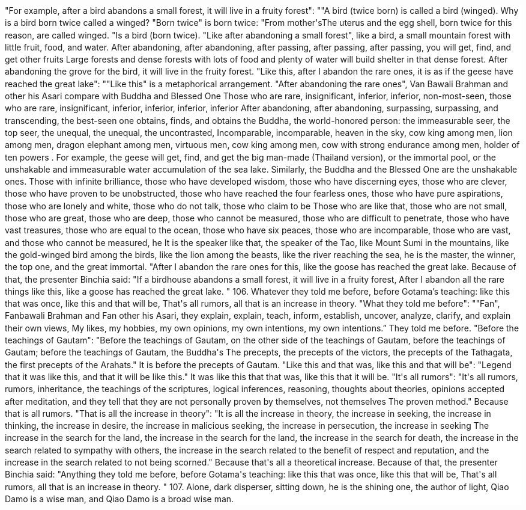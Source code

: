 "For example, after a bird abandons a small forest, it will live in a fruity forest": ""A bird (twice born) is called a bird (winged). Why is a bird born twice called a winged? "Born twice" is born twice: "From mother'sThe uterus and the egg shell, born twice for this reason, are called winged. "Is a bird (born twice). "Like after abandoning a small forest", like a bird, a small mountain forest with little fruit, food, and water. After abandoning, after abandoning, after passing, after passing, after passing, you will get, find, and get other fruits Large forests and dense forests with lots of food and plenty of water will build shelter in that dense forest. After abandoning the grove for the bird, it will live in the fruity forest.
"Like this, after I abandon the rare ones, it is as if the geese have reached the great lake": ""Like this" is a metaphorical arrangement. "After abandoning the rare ones", Van Bawali Brahman and other his Asari compare with Buddha and Blessed One Those who are rare, insignificant, inferior, inferior, non-most-seen, those who are rare, insignificant, inferior, inferior, inferior, inferior After abandoning, after abandoning, surpassing, surpassing, and transcending, the best-seen one obtains, finds, and obtains the Buddha, the world-honored person: the immeasurable seer, the top seer, the unequal, the unequal, the uncontrasted, Incomparable, incomparable, heaven in the sky, cow king among men, lion among men, dragon elephant among men, virtuous men, cow king among men, cow with strong endurance among men, holder of ten powers . For example, the geese will get, find, and get the big man-made (Thailand version), or the immortal pool, or the unshakable and immeasurable water accumulation of the sea lake. Similarly, the Buddha and the Blessed One are the unshakable ones. Those with infinite brilliance, those who have developed wisdom, those who have discerning eyes, those who are clever, those who have proven to be unobstructed, those who have reached the four fearless ones, those who have pure aspirations, those who are lonely and white, those who do not talk, those who claim to be Those who are like that, those who are not small, those who are great, those who are deep, those who cannot be measured, those who are difficult to penetrate, those who have vast treasures, those who are equal to the ocean, those who have six peaces, those who are incomparable, those who are vast, and those who cannot be measured, he It is the speaker like that, the speaker of the Tao, like Mount Sumi in the mountains, like the gold-winged bird among the birds, like the lion among the beasts, like the river reaching the sea, he is the master, the winner, the top one, and the great immortal. "After I abandon the rare ones for this, like the goose has reached the great lake.
    Because of that, the presenter Binchia said:
    "If a birdhouse abandons a small forest, it will live in a fruity forest,
       After I abandon all the rare things like this, like a goose has reached the great lake. "
    106. Whatever they told me before, before Gotama’s teaching: like this that was once, like this and that will be,
       That's all rumors, all that is an increase in theory.
"What they told me before": ""Fan", Fanbawali Brahman and Fan other his Asari, they explain, explain, teach, inform, establish, uncover, analyze, clarify, and explain their own views, My likes, my hobbies, my own opinions, my own intentions, my own intentions.” They told me before.
"Before the teachings of Gautam": "Before the teachings of Gautam, on the other side of the teachings of Gautam, before the teachings of Gautam; before the teachings of Gautam, the Buddha's The precepts, the precepts of the victors, the precepts of the Tathagata, the first precepts of the Arahats." It is before the precepts of Gautam.
     "Like this and that was, like this and that will be": "Legend that it was like this, and that it will be like this." It was like this that that was, like this that it will be.
"It's all rumors": "It's all rumors, rumors, inheritance, the teachings of the scriptures, logical inferences, reasoning, thoughts about theories, opinions accepted after meditation, and they tell that they are not personally proven by themselves, not themselves The proven method." Because that is all rumors.
"That is all the increase in theory": "It is all the increase in theory, the increase in seeking, the increase in thinking, the increase in desire, the increase in malicious seeking, the increase in persecution, the increase in seeking The increase in the search for the land, the increase in the search for the land, the increase in the search for death, the increase in the search related to sympathy with others, the increase in the search related to the benefit of respect and reputation, and the increase in the search related to not being scorned." Because that's all a theoretical increase.
    Because of that, the presenter Binchia said:
     "Anything they told me before, before Gotama's teaching: like this that was once, like this that will be,
       That's all rumors, all that is an increase in theory. "
    107. Alone, dark disperser, sitting down, he is the shining one, the author of light,
       Qiao Damo is a wise man, and Qiao Damo is a broad wise man.